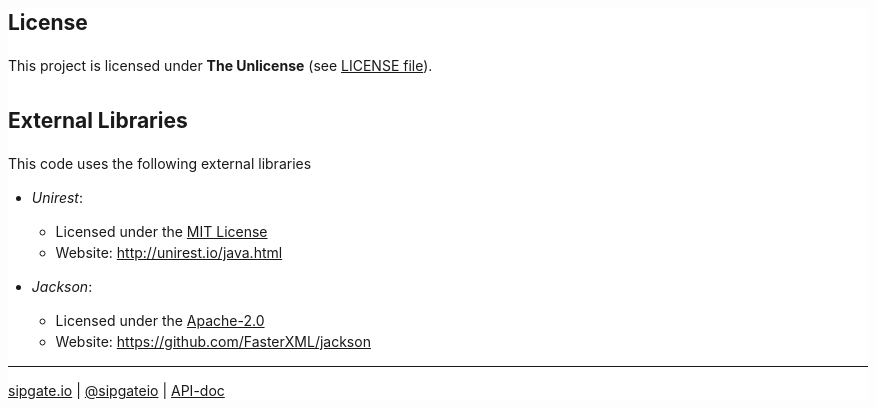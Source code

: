 
## License

This project is licensed under **The Unlicense** (see [LICENSE file](./LICENSE)).


## External Libraries

This code uses the following external libraries

- _Unirest_:
  - Licensed under the [MIT License](https://opensource.org/licenses/MIT)
  - Website: http://unirest.io/java.html

- _Jackson_:
  - Licensed under the [Apache-2.0](https://opensource.org/licenses/Apache-2.0)
  - Website: https://github.com/FasterXML/jackson
  
---

[sipgate.io](https://www.sipgate.io) | [@sipgateio](https://twitter.com/sipgateio) | [API-doc](https://api.sipgate.com/v2/doc)

